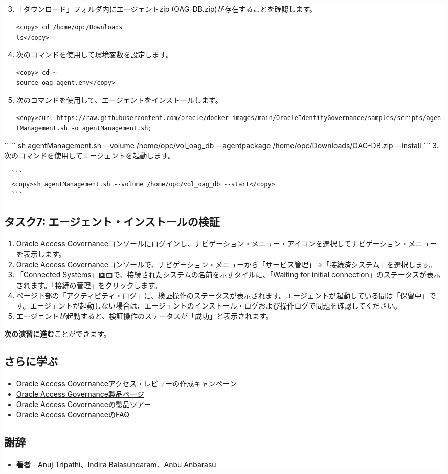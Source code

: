 3.  「ダウンロード」フォルダ内にエージェントzip (OAG-DB.zip)が存在することを確認します。
    
        <copy> cd /home/opc/Downloads
        ls</copy>
        
4.  次のコマンドを使用して環境変数を設定します。
    
        <copy> cd ~
        source oag_agent.env</copy>
        
5.  次のコマンドを使用して、エージェントをインストールします。
    
        <copy>curl https://raw.githubusercontent.com/oracle/docker-images/main/OracleIdentityGovernance/samples/scripts/agentManagement.sh -o agentManagement.sh; 
        

\`\`\`\`\` sh agentManagement.sh --volume /home/opc/vol\_oag\_db --agentpackage /home/opc/Downloads/OAG-DB.zip --install \`\`\` 3.次のコマンドを使用してエージェントを起動します。

      ```
      <copy>sh agentManagement.sh --volume /home/opc/vol_oag_db --start</copy>
      ``` 
    

## タスク7: エージェント・インストールの検証

1.  Oracle Access Governanceコンソールにログインし、ナビゲーション・メニュー・アイコンを選択してナビゲーション・メニューを表示します。
2.  Oracle Access Governanceコンソールで、ナビゲーション・メニューから「サービス管理」→「接続済システム」を選択します。
3.  「Connected Systems」画面で、接続されたシステムの名前を示すタイルに、「Waiting for initial connection」のステータスが表示されます。「接続の管理」をクリックします。
4.  ページ下部の「アクティビティ・ログ」に、検証操作のステータスが表示されます。エージェントが起動している間は「保留中」です。エージェントが起動しない場合は、エージェントのインストール・ログおよび操作ログで問題を確認してください。
5.  エージェントが起動すると、検証操作のステータスが「成功」と表示されます。

**次の演習に進む**ことができます。

## さらに学ぶ

*   [Oracle Access Governanceアクセス・レビューの作成キャンペーン](https://docs.oracle.com/en/cloud/paas/access-governance/pdapg/index.html)
*   [Oracle Access Governance製品ページ](https://www.oracle.com/security/cloud-security/access-governance/)
*   [Oracle Access Governanceの製品ツアー](https://www.oracle.com/webfolder/s/quicktours/paas/pt-sec-access-governance/index.html)
*   [Oracle Access GovernanceのFAQ](https://www.oracle.com/security/cloud-security/access-governance/faq/)

## 謝辞

*   **著者** - Anuj Tripathi、Indira Balasundaram、Anbu Anbarasu
